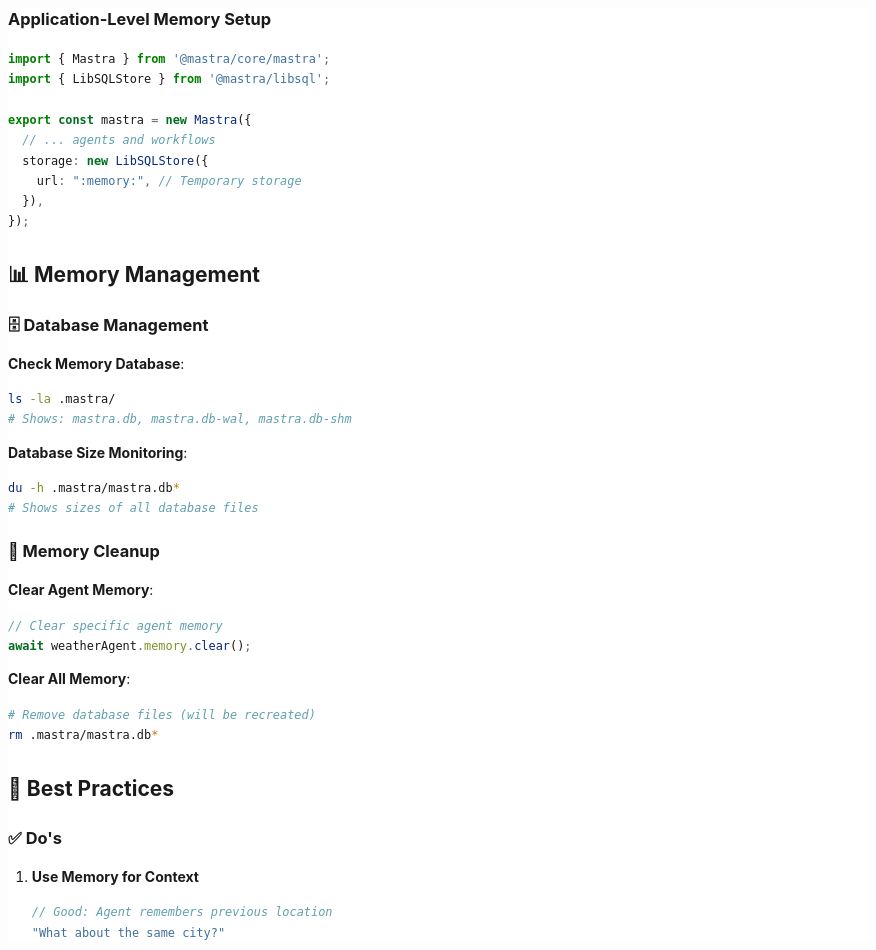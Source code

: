 ### **Application-Level Memory Setup**

```typescript
import { Mastra } from '@mastra/core/mastra';
import { LibSQLStore } from '@mastra/libsql';

export const mastra = new Mastra({
  // ... agents and workflows
  storage: new LibSQLStore({
    url: ":memory:", // Temporary storage
  }),
});
```

## 📊 Memory Management

### **🗄️ Database Management**

**Check Memory Database**:
```bash
ls -la .mastra/
# Shows: mastra.db, mastra.db-wal, mastra.db-shm
```

**Database Size Monitoring**:
```bash
du -h .mastra/mastra.db*
# Shows sizes of all database files
```

### **🧹 Memory Cleanup**

**Clear Agent Memory**:
```typescript
// Clear specific agent memory
await weatherAgent.memory.clear();
```

**Clear All Memory**:
```bash
# Remove database files (will be recreated)
rm .mastra/mastra.db*
```

## 🎯 Best Practices

### **✅ Do's**

1. **Use Memory for Context**
   ```typescript
   // Good: Agent remembers previous location
   "What about the same city?"
   ```
